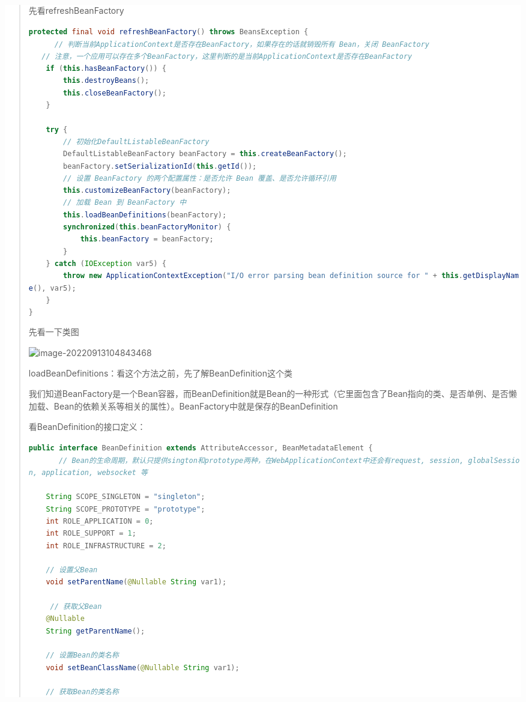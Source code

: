 >
> 先看refreshBeanFactory
>
> ```java
> protected final void refreshBeanFactory() throws BeansException {
>       // 判断当前ApplicationContext是否存在BeanFactory，如果存在的话就销毁所有 Bean，关闭 BeanFactory
>    // 注意，一个应用可以存在多个BeanFactory，这里判断的是当前ApplicationContext是否存在BeanFactory
>     if (this.hasBeanFactory()) {
>         this.destroyBeans();
>         this.closeBeanFactory();
>     }
> 
>     try {
>         // 初始化DefaultListableBeanFactory
>         DefaultListableBeanFactory beanFactory = this.createBeanFactory();
>         beanFactory.setSerializationId(this.getId());
>         // 设置 BeanFactory 的两个配置属性：是否允许 Bean 覆盖、是否允许循环引用
>         this.customizeBeanFactory(beanFactory);
>         // 加载 Bean 到 BeanFactory 中
>         this.loadBeanDefinitions(beanFactory);
>         synchronized(this.beanFactoryMonitor) {
>             this.beanFactory = beanFactory;
>         }
>     } catch (IOException var5) {
>         throw new ApplicationContextException("I/O error parsing bean definition source for " + this.getDisplayName(), var5);
>     }
> }
> ```
>
> 先看一下类图
>
> ![image-20220913104843468](C:\Users\Administrator\AppData\Roaming\Typora\typora-user-images\image-20220913104843468.png)
>
> loadBeanDefinitions：看这个方法之前，先了解BeanDefinition这个类
>
> 我们知道BeanFactory是一个Bean容器，而BeanDefinition就是Bean的一种形式（它里面包含了Bean指向的类、是否单例、是否懒加载、Bean的依赖关系等相关的属性）。BeanFactory中就是保存的BeanDefinition
>
> 看BeanDefinition的接口定义：
>
> ```java
> public interface BeanDefinition extends AttributeAccessor, BeanMetadataElement {
>        // Bean的生命周期，默认只提供sington和prototype两种，在WebApplicationContext中还会有request, session, globalSession, application, websocket 等
> 
>     String SCOPE_SINGLETON = "singleton";
>     String SCOPE_PROTOTYPE = "prototype";
>     int ROLE_APPLICATION = 0;
>     int ROLE_SUPPORT = 1;
>     int ROLE_INFRASTRUCTURE = 2;
> 
>     // 设置父Bean
>     void setParentName(@Nullable String var1);
> 
>      // 获取父Bean
>     @Nullable
>     String getParentName();
> 
>     // 设置Bean的类名称
>     void setBeanClassName(@Nullable String var1);
> 
>     // 获取Bean的类名称